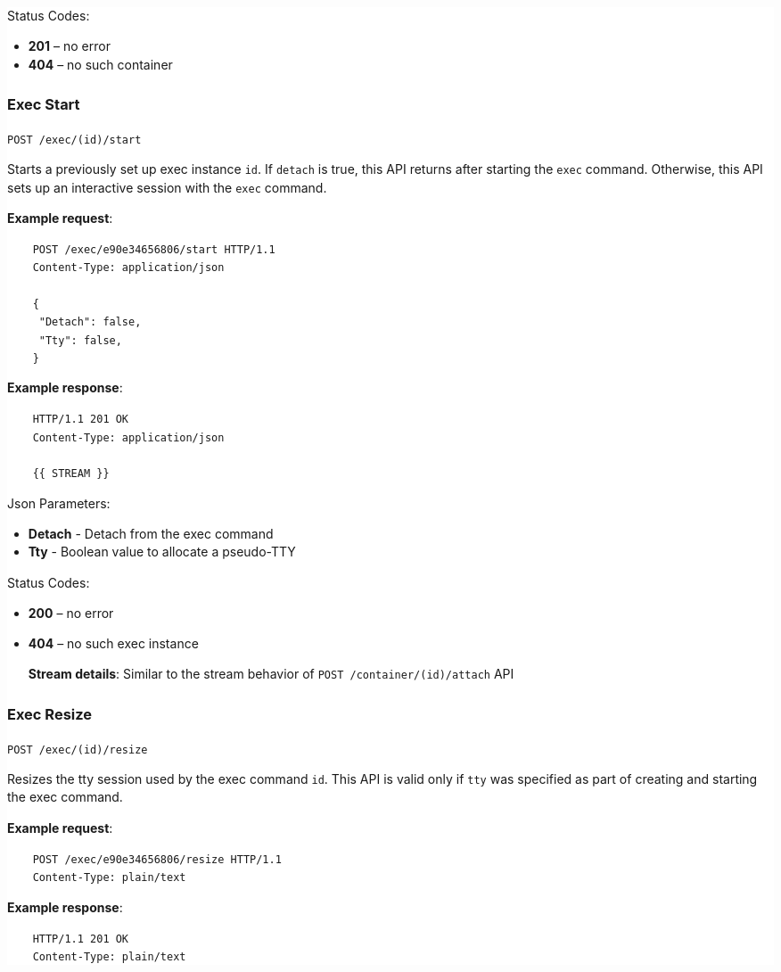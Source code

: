 
Status Codes:

-   **201** – no error
-   **404** – no such container

### Exec Start

`POST /exec/(id)/start`

Starts a previously set up exec instance `id`. If `detach` is true, this API
returns after starting the `exec` command. Otherwise, this API sets up an
interactive session with the `exec` command.

**Example request**:

        POST /exec/e90e34656806/start HTTP/1.1
        Content-Type: application/json

        {
	     "Detach": false,
	     "Tty": false,
        }

**Example response**:

        HTTP/1.1 201 OK
        Content-Type: application/json

        {{ STREAM }}

Json Parameters:

-   **Detach** - Detach from the exec command
-   **Tty** - Boolean value to allocate a pseudo-TTY

Status Codes:

-   **200** – no error
-   **404** – no such exec instance

    **Stream details**:
    Similar to the stream behavior of `POST /container/(id)/attach` API

### Exec Resize

`POST /exec/(id)/resize`

Resizes the tty session used by the exec command `id`.
This API is valid only if `tty` was specified as part of creating and starting the exec command.

**Example request**:

        POST /exec/e90e34656806/resize HTTP/1.1
        Content-Type: plain/text

**Example response**:

        HTTP/1.1 201 OK
        Content-Type: plain/text
